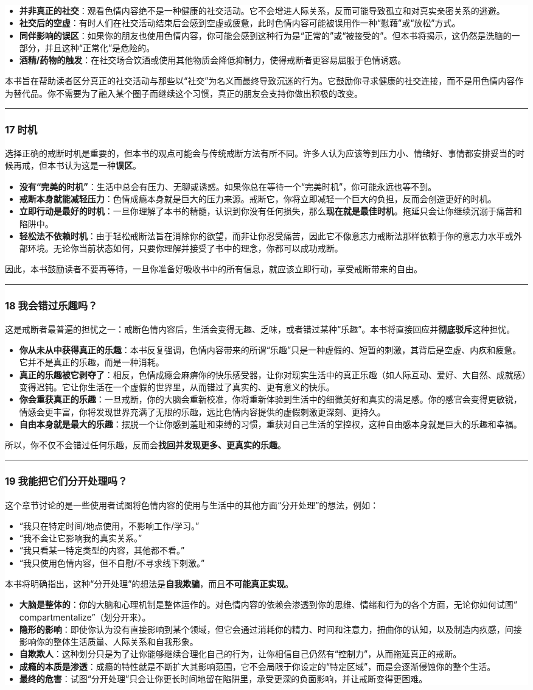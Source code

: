 * **并非真正的社交**：观看色情内容绝不是一种健康的社交活动。它不会增进人际关系，反而可能导致孤立和对真实亲密关系的逃避。
* **社交后的空虚**：有时人们在社交活动结束后会感到空虚或疲惫，此时色情内容可能被误用作一种“慰藉”或“放松”方式。
* **同伴影响的误区**：如果你的朋友也使用色情内容，你可能会感到这种行为是“正常的”或“被接受的”。但本书将揭示，这仍然是洗脑的一部分，并且这种“正常化”是危险的。
* **酒精/药物的触发**：在社交场合饮酒或使用其他物质会降低抑制力，使得戒断者更容易屈服于色情诱惑。

本书旨在帮助读者区分真正的社交活动与那些以“社交”为名义而最终导致沉迷的行为。它鼓励你寻求健康的社交连接，而不是用色情内容作为替代品。你不需要为了融入某个圈子而继续这个习惯，真正的朋友会支持你做出积极的改变。

---

### 17 时机

选择正确的戒断时机是重要的，但本书的观点可能会与传统戒断方法有所不同。许多人认为应该等到压力小、情绪好、事情都安排妥当的时候再戒，但本书认为这是一种**误区**。

* **没有“完美的时机”**：生活中总会有压力、无聊或诱惑。如果你总在等待一个“完美时机”，你可能永远也等不到。
* **戒断本身就能减轻压力**：色情成瘾本身就是巨大的压力来源。戒断它，你将立即减轻一个巨大的负担，反而会创造更好的时机。
* **立即行动是最好的时机**：一旦你理解了本书的精髓，认识到你没有任何损失，那么**现在就是最佳时机**。拖延只会让你继续沉溺于痛苦和陷阱中。
* **轻松法不依赖时机**：由于轻松戒断法旨在消除你的欲望，而非让你忍受痛苦，因此它不像意志力戒断法那样依赖于你的意志力水平或外部环境。无论你当前状态如何，只要你理解并接受了书中的理念，你都可以成功戒断。

因此，本书鼓励读者不要再等待，一旦你准备好吸收书中的所有信息，就应该立即行动，享受戒断带来的自由。

---

### 18 我会错过乐趣吗？

这是戒断者最普遍的担忧之一：戒断色情内容后，生活会变得无趣、乏味，或者错过某种“乐趣”。本书将直接回应并**彻底驳斥**这种担忧。

* **你从未从中获得真正的乐趣**：本书反复强调，色情内容带来的所谓“乐趣”只是一种虚假的、短暂的刺激，其背后是空虚、内疚和疲惫。它并不是真正的乐趣，而是一种消耗。
* **真正的乐趣被它剥夺了**：相反，色情成瘾会麻痹你的快乐感受器，让你对现实生活中的真正乐趣（如人际互动、爱好、大自然、成就感）变得迟钝。它让你生活在一个虚假的世界里，从而错过了真实的、更有意义的快乐。
* **你会重获真正的乐趣**：一旦戒断，你的大脑会重新校准，你将重新体验到生活中的细微美好和真实的满足感。你的感官会变得更敏锐，情感会更丰富，你将发现世界充满了无限的乐趣，远比色情内容提供的虚假刺激更深刻、更持久。
* **自由本身就是最大的乐趣**：摆脱一个让你感到羞耻和束缚的习惯，重获对自己生活的掌控权，这种自由感本身就是巨大的乐趣和幸福。

所以，你不仅不会错过任何乐趣，反而会**找回并发现更多、更真实的乐趣**。

---

### 19 我能把它们分开处理吗？

这个章节讨论的是一些使用者试图将色情内容的使用与生活中的其他方面“分开处理”的想法，例如：

* “我只在特定时间/地点使用，不影响工作/学习。”
* “我不会让它影响我的真实关系。”
* “我只看某一特定类型的内容，其他都不看。”
* “我只使用色情内容，但不自慰/不寻求线下刺激。”

本书将明确指出，这种“分开处理”的想法是**自我欺骗**，而且**不可能真正实现**。

* **大脑是整体的**：你的大脑和心理机制是整体运作的。对色情内容的依赖会渗透到你的思维、情绪和行为的各个方面，无论你如何试图“ compartmentalize”（划分开来）。
* **隐形的影响**：即使你认为没有直接影响到某个领域，但它会通过消耗你的精力、时间和注意力，扭曲你的认知，以及制造内疚感，间接影响你的整体生活质量、人际关系和自我形象。
* **自欺欺人**：这种划分只是为了让你能够继续合理化自己的行为，让你相信自己仍然有“控制力”，从而拖延真正的戒断。
* **成瘾的本质是渗透**：成瘾的特性就是不断扩大其影响范围，它不会局限于你设定的“特定区域”，而是会逐渐侵蚀你的整个生活。
* **最终的危害**：试图“分开处理”只会让你更长时间地留在陷阱里，承受更深的负面影响，并让戒断变得更困难。
